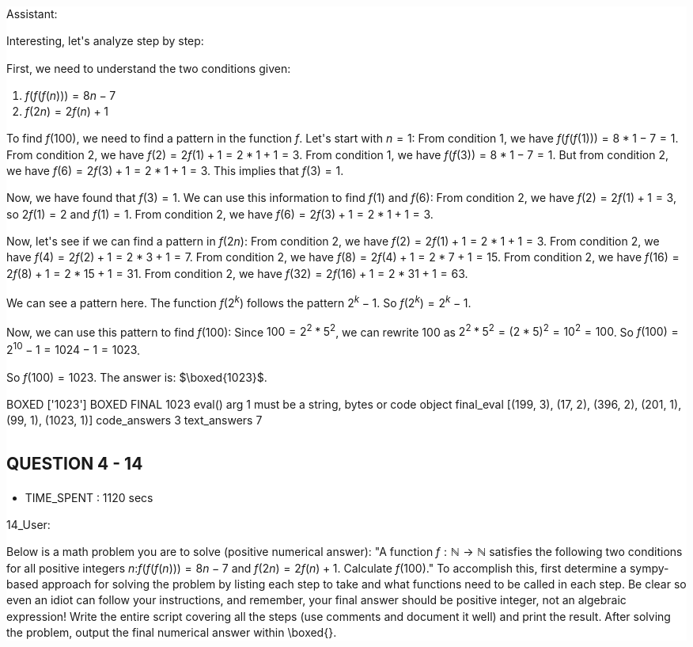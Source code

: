 Assistant: 

Interesting, let's analyze step by step:



First, we need to understand the two conditions given:
1. $f(f(f(n)))=8n-7$
2. $f(2n)=2f(n)+1$

To find $f(100)$, we need to find a pattern in the function $f$. Let's start with $n=1$:
From condition 1, we have $f(f(f(1)))=8*1-7=1$.
From condition 2, we have $f(2)=2f(1)+1=2*1+1=3$.
From condition 1, we have $f(f(3))=8*1-7=1$.
But from condition 2, we have $f(6)=2f(3)+1=2*1+1=3$.
This implies that $f(3)=1$.

Now, we have found that $f(3)=1$. We can use this information to find $f(1)$ and $f(6)$:
From condition 2, we have $f(2)=2f(1)+1=3$, so $2f(1)=2$ and $f(1)=1$.
From condition 2, we have $f(6)=2f(3)+1=2*1+1=3$.

Now, let's see if we can find a pattern in $f(2n)$:
From condition 2, we have $f(2)=2f(1)+1=2*1+1=3$.
From condition 2, we have $f(4)=2f(2)+1=2*3+1=7$.
From condition 2, we have $f(8)=2f(4)+1=2*7+1=15$.
From condition 2, we have $f(16)=2f(8)+1=2*15+1=31$.
From condition 2, we have $f(32)=2f(16)+1=2*31+1=63$.

We can see a pattern here. The function $f(2^k)$ follows the pattern $2^k-1$. So $f(2^k)=2^k-1$.

Now, we can use this pattern to find $f(100)$:
Since $100=2^2*5^2$, we can rewrite $100$ as $2^2*5^2=(2*5)^2=10^2=100$.
So $f(100)=2^{10}-1=1024-1=1023$.

So $f(100)=1023$. The answer is: $\boxed{1023}$.

BOXED ['1023']
BOXED FINAL 1023
eval() arg 1 must be a string, bytes or code object final_eval
[(199, 3), (17, 2), (396, 2), (201, 1), (99, 1), (1023, 1)]
code_answers 3 text_answers 7



## QUESTION 4 - 14 
- TIME_SPENT : 1120 secs

14_User:

Below is a math problem you are to solve (positive numerical answer):
"A function $f: \mathbb N \to \mathbb N$ satisfies the following two conditions for all positive integers $n$:$f(f(f(n)))=8n-7$ and $f(2n)=2f(n)+1$. Calculate $f(100)$."
To accomplish this, first determine a sympy-based approach for solving the problem by listing each step to take and what functions need to be called in each step. Be clear so even an idiot can follow your instructions, and remember, your final answer should be positive integer, not an algebraic expression!
Write the entire script covering all the steps (use comments and document it well) and print the result. After solving the problem, output the final numerical answer within \boxed{}.
